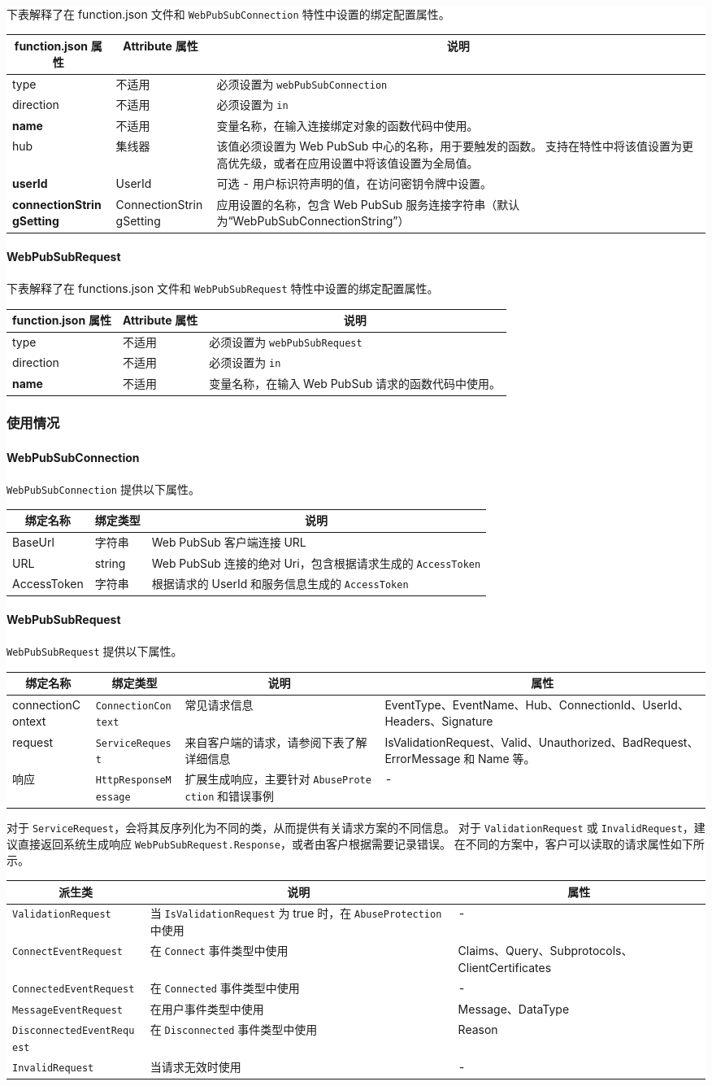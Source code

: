 下表解释了在 function.json 文件和 `WebPubSubConnection` 特性中设置的绑定配置属性。

| function.json 属性 | Attribute 属性 | 说明 |
|---------|---------|---------|
| type | 不适用 | 必须设置为 `webPubSubConnection` |
| direction | 不适用 | 必须设置为 `in` |
| **name** | 不适用 | 变量名称，在输入连接绑定对象的函数代码中使用。 |
| hub | 集线器 | 该值必须设置为 Web PubSub 中心的名称，用于要触发的函数。 支持在特性中将该值设置为更高优先级，或者在应用设置中将该值设置为全局值。 |
| **userId** | UserId | 可选 - 用户标识符声明的值，在访问密钥令牌中设置。 |
| **connectionStringSetting** | ConnectionStringSetting | 应用设置的名称，包含 Web PubSub 服务连接字符串（默认为“WebPubSubConnectionString”） |

#### <a name="webpubsubrequest"></a>WebPubSubRequest

下表解释了在 functions.json 文件和 `WebPubSubRequest` 特性中设置的绑定配置属性。

| function.json 属性 | Attribute 属性 | 说明 |
|---------|---------|---------|
| type | 不适用 | 必须设置为 `webPubSubRequest` |
| direction | 不适用 | 必须设置为 `in` |
| **name** | 不适用 | 变量名称，在输入 Web PubSub 请求的函数代码中使用。 |

### <a name="usage"></a>使用情况

#### <a name="webpubsubconnection"></a>WebPubSubConnection

`WebPubSubConnection` 提供以下属性。

绑定名称 | 绑定类型 | 说明
---------|---------|---------
BaseUrl | 字符串 | Web PubSub 客户端连接 URL
URL | string | Web PubSub 连接的绝对 Uri，包含根据请求生成的 `AccessToken`
AccessToken | 字符串 | 根据请求的 UserId 和服务信息生成的 `AccessToken`

#### <a name="webpubsubrequest"></a>WebPubSubRequest

`WebPubSubRequest` 提供以下属性。

绑定名称 | 绑定类型 | 说明 | 属性
---------|---------|---------|---------
connectionContext | `ConnectionContext` | 常见请求信息| EventType、EventName、Hub、ConnectionId、UserId、Headers、Signature
request | `ServiceRequest` | 来自客户端的请求，请参阅下表了解详细信息 | IsValidationRequest、Valid、Unauthorized、BadRequest、ErrorMessage 和 Name 等。
响应 | `HttpResponseMessage` | 扩展生成响应，主要针对 `AbuseProtection` 和错误事例 | -

对于 `ServiceRequest`，会将其反序列化为不同的类，从而提供有关请求方案的不同信息。 对于 `ValidationRequest` 或 `InvalidRequest`，建议直接返回系统生成响应 `WebPubSubRequest.Response`，或者由客户根据需要记录错误。 在不同的方案中，客户可以读取的请求属性如下所示。

派生类 | 说明 | 属性
--|--|--
`ValidationRequest` | 当 `IsValidationRequest` 为 true 时，在 `AbuseProtection` 中使用 | -
`ConnectEventRequest` | 在 `Connect` 事件类型中使用 | Claims、Query、Subprotocols、ClientCertificates
`ConnectedEventRequest` | 在 `Connected` 事件类型中使用 | -
`MessageEventRequest` | 在用户事件类型中使用 | Message、DataType
`DisconnectedEventRequest` | 在 `Disconnected` 事件类型中使用 | Reason
`InvalidRequest` | 当请求无效时使用 | -
